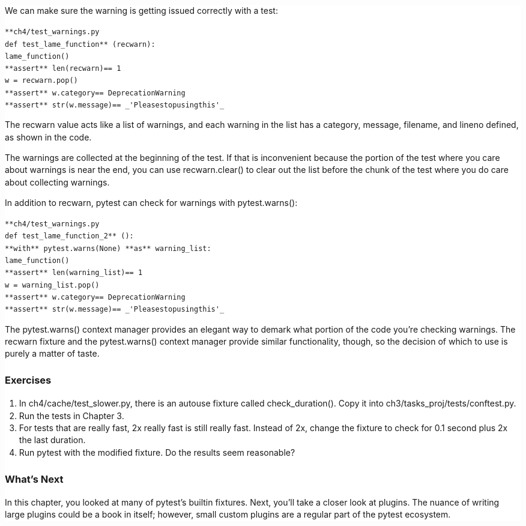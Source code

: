 We can make sure the warning is getting issued correctly with a test:

```
**ch4/test_warnings.py
def test_lame_function** (recwarn):
lame_function()
**assert** len(recwarn)== 1
w = recwarn.pop()
**assert** w.category== DeprecationWarning
**assert** str(w.message)== _'Pleasestopusingthis'_
```


The recwarn value acts like a list of warnings, and each warning in the list has
a category, message, filename, and lineno defined, as shown in the code.

The warnings are collected at the beginning of the test. If that is inconvenient
because the portion of the test where you care about warnings is near the
end, you can use recwarn.clear() to clear out the list before the chunk of the test
where you do care about collecting warnings.

In addition to recwarn, pytest can check for warnings with pytest.warns():

```
**ch4/test_warnings.py
def test_lame_function_2** ():
**with** pytest.warns(None) **as** warning_list:
lame_function()
**assert** len(warning_list)== 1
w = warning_list.pop()
**assert** w.category== DeprecationWarning
**assert** str(w.message)== _'Pleasestopusingthis'_
```

The pytest.warns() context manager provides an elegant way to demark what
portion of the code you’re checking warnings. The recwarn fixture and the
pytest.warns() context manager provide similar functionality, though, so the
decision of which to use is purely a matter of taste.

### Exercises

1. In ch4/cache/test_slower.py, there is an autouse fixture called check_duration(). Copy
it into ch3/tasks_proj/tests/conftest.py.
2. Run the tests in Chapter 3.
3. For tests that are really fast, 2x really fast is still really fast. Instead of
2x, change the fixture to check for 0.1 second plus 2x the last duration.
4. Run pytest with the modified fixture. Do the results seem reasonable?

### What’s Next

In this chapter, you looked at many of pytest’s builtin fixtures. Next, you’ll
take a closer look at plugins. The nuance of writing large plugins could be a
book in itself; however, small custom plugins are a regular part of the pytest
ecosystem.



